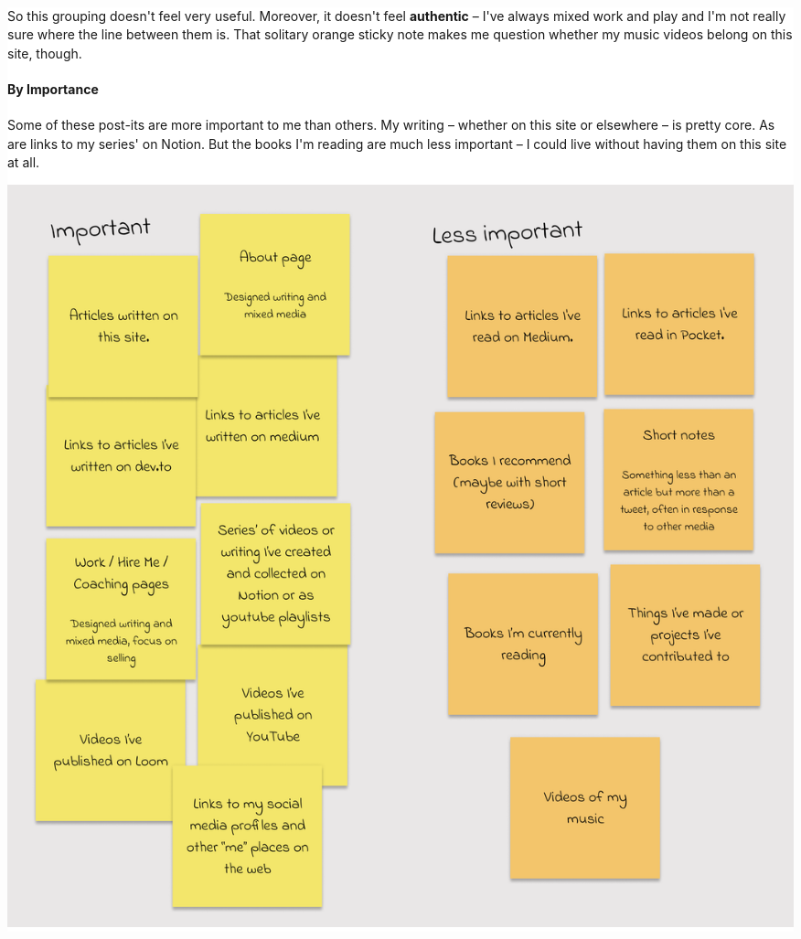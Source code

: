 So this grouping doesn't feel very useful. Moreover, it doesn't feel **authentic** – I've always mixed work and play and I'm not really sure where the line between them is. That solitary orange sticky note makes me question whether my music videos belong on this site, though.

#### By Importance

Some of these post-its are more important to me than others. My writing – whether on this site or elsewhere – is pretty core. As are links to my series' on Notion. But the books I'm reading are much less important – I could live without having them on this site at all.

![Post-it notes of content audit - by importance](/uploads/2020-07-11-postit-content-importance.png)

